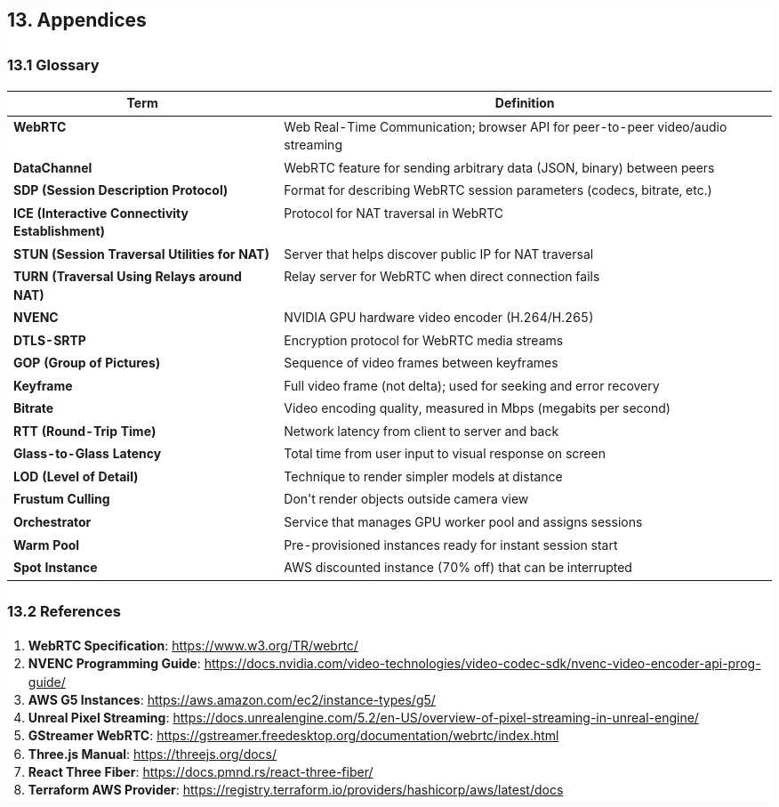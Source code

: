 
## 13. Appendices

### 13.1 Glossary

| Term | Definition |
|------|------------|
| **WebRTC** | Web Real-Time Communication; browser API for peer-to-peer video/audio streaming |
| **DataChannel** | WebRTC feature for sending arbitrary data (JSON, binary) between peers |
| **SDP (Session Description Protocol)** | Format for describing WebRTC session parameters (codecs, bitrate, etc.) |
| **ICE (Interactive Connectivity Establishment)** | Protocol for NAT traversal in WebRTC |
| **STUN (Session Traversal Utilities for NAT)** | Server that helps discover public IP for NAT traversal |
| **TURN (Traversal Using Relays around NAT)** | Relay server for WebRTC when direct connection fails |
| **NVENC** | NVIDIA GPU hardware video encoder (H.264/H.265) |
| **DTLS-SRTP** | Encryption protocol for WebRTC media streams |
| **GOP (Group of Pictures)** | Sequence of video frames between keyframes |
| **Keyframe** | Full video frame (not delta); used for seeking and error recovery |
| **Bitrate** | Video encoding quality, measured in Mbps (megabits per second) |
| **RTT (Round-Trip Time)** | Network latency from client to server and back |
| **Glass-to-Glass Latency** | Total time from user input to visual response on screen |
| **LOD (Level of Detail)** | Technique to render simpler models at distance |
| **Frustum Culling** | Don't render objects outside camera view |
| **Orchestrator** | Service that manages GPU worker pool and assigns sessions |
| **Warm Pool** | Pre-provisioned instances ready for instant session start |
| **Spot Instance** | AWS discounted instance (70% off) that can be interrupted |

### 13.2 References

1. **WebRTC Specification**: https://www.w3.org/TR/webrtc/
2. **NVENC Programming Guide**: https://docs.nvidia.com/video-technologies/video-codec-sdk/nvenc-video-encoder-api-prog-guide/
3. **AWS G5 Instances**: https://aws.amazon.com/ec2/instance-types/g5/
4. **Unreal Pixel Streaming**: https://docs.unrealengine.com/5.2/en-US/overview-of-pixel-streaming-in-unreal-engine/
5. **GStreamer WebRTC**: https://gstreamer.freedesktop.org/documentation/webrtc/index.html
6. **Three.js Manual**: https://threejs.org/docs/
7. **React Three Fiber**: https://docs.pmnd.rs/react-three-fiber/
8. **Terraform AWS Provider**: https://registry.terraform.io/providers/hashicorp/aws/latest/docs
